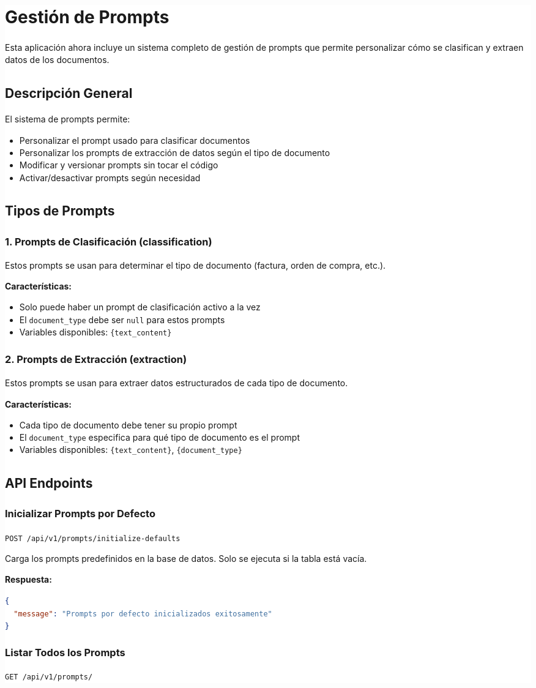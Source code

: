 # Gestión de Prompts

Esta aplicación ahora incluye un sistema completo de gestión de prompts que permite personalizar cómo se clasifican y extraen datos de los documentos.

## Descripción General

El sistema de prompts permite:
- Personalizar el prompt usado para clasificar documentos
- Personalizar los prompts de extracción de datos según el tipo de documento
- Modificar y versionar prompts sin tocar el código
- Activar/desactivar prompts según necesidad

## Tipos de Prompts

### 1. Prompts de Clasificación (classification)
Estos prompts se usan para determinar el tipo de documento (factura, orden de compra, etc.).

**Características:**
- Solo puede haber un prompt de clasificación activo a la vez
- El `document_type` debe ser `null` para estos prompts
- Variables disponibles: `{text_content}`

### 2. Prompts de Extracción (extraction)
Estos prompts se usan para extraer datos estructurados de cada tipo de documento.

**Características:**
- Cada tipo de documento debe tener su propio prompt
- El `document_type` especifica para qué tipo de documento es el prompt
- Variables disponibles: `{text_content}`, `{document_type}`

## API Endpoints

### Inicializar Prompts por Defecto
```bash
POST /api/v1/prompts/initialize-defaults
```
Carga los prompts predefinidos en la base de datos. Solo se ejecuta si la tabla está vacía.

**Respuesta:**
```json
{
  "message": "Prompts por defecto inicializados exitosamente"
}
```

### Listar Todos los Prompts
```bash
GET /api/v1/prompts/
```
